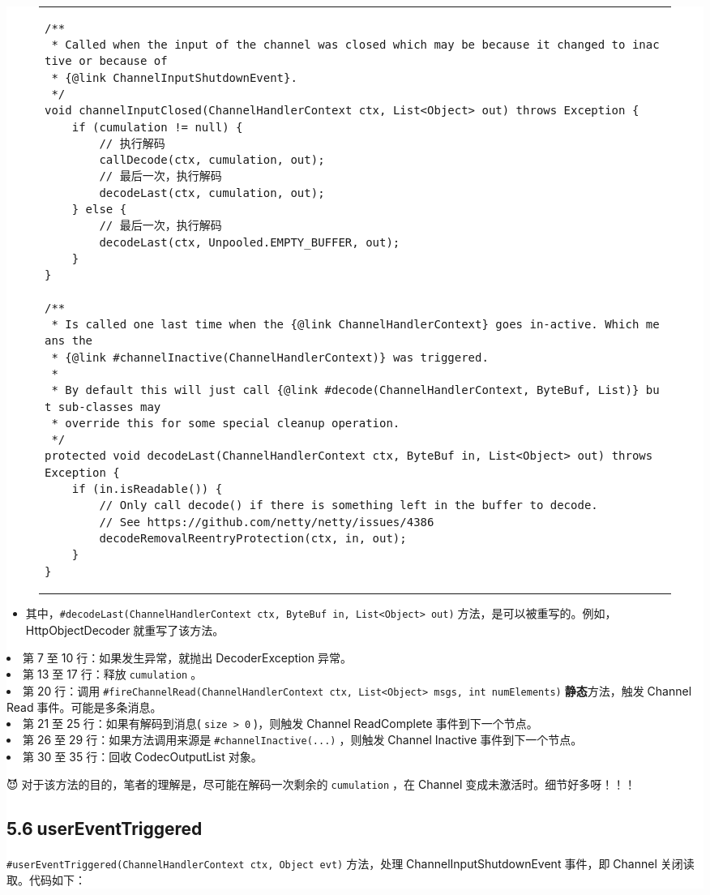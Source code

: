 <figure class="highlight java"><table><tbody><tr><td class="code"><pre><span class="line"><span class="comment">/**</span></span><br><span class="line"><span class="comment"> * Called when the input of the channel was closed which may be because it changed to inactive or because of</span></span><br><span class="line"><span class="comment"> * {<span class="doctag">@link</span> ChannelInputShutdownEvent}.</span></span><br><span class="line"><span class="comment"> */</span></span><br><span class="line"><span class="function"><span class="keyword">void</span> <span class="title">channelInputClosed</span><span class="params">(ChannelHandlerContext ctx, List&lt;Object&gt; out)</span> <span class="keyword">throws</span> Exception </span>{</span><br><span class="line">    <span class="keyword">if</span> (cumulation != <span class="keyword">null</span>) {</span><br><span class="line">        <span class="comment">// 执行解码</span></span><br><span class="line">        callDecode(ctx, cumulation, out);</span><br><span class="line">        <span class="comment">// 最后一次，执行解码</span></span><br><span class="line">        decodeLast(ctx, cumulation, out);</span><br><span class="line">    } <span class="keyword">else</span> {</span><br><span class="line">        <span class="comment">// 最后一次，执行解码</span></span><br><span class="line">        decodeLast(ctx, Unpooled.EMPTY_BUFFER, out);</span><br><span class="line">    }</span><br><span class="line">}</span><br><span class="line"></span><br><span class="line"><span class="comment">/**</span></span><br><span class="line"><span class="comment"> * Is called one last time when the {<span class="doctag">@link</span> ChannelHandlerContext} goes in-active. Which means the</span></span><br><span class="line"><span class="comment"> * {<span class="doctag">@link</span> #channelInactive(ChannelHandlerContext)} was triggered.</span></span><br><span class="line"><span class="comment"> *</span></span><br><span class="line"><span class="comment"> * By default this will just call {<span class="doctag">@link</span> #decode(ChannelHandlerContext, ByteBuf, List)} but sub-classes may</span></span><br><span class="line"><span class="comment"> * override this for some special cleanup operation.</span></span><br><span class="line"><span class="comment"> */</span></span><br><span class="line"><span class="function"><span class="keyword">protected</span> <span class="keyword">void</span> <span class="title">decodeLast</span><span class="params">(ChannelHandlerContext ctx, ByteBuf in, List&lt;Object&gt; out)</span> <span class="keyword">throws</span> Exception </span>{</span><br><span class="line">    <span class="keyword">if</span> (in.isReadable()) {</span><br><span class="line">        <span class="comment">// Only call decode() if there is something left in the buffer to decode.</span></span><br><span class="line">        <span class="comment">// See https://github.com/netty/netty/issues/4386</span></span><br><span class="line">        decodeRemovalReentryProtection(ctx, in, out);</span><br><span class="line">    }</span><br><span class="line">}</span><br></pre></td></tr></tbody></table></figure>
<ul>
<li>其中，<code>#decodeLast(ChannelHandlerContext ctx, ByteBuf in, List&lt;Object&gt; out)</code> 方法，是可以被重写的。例如，HttpObjectDecoder 就重写了该方法。</li>
</ul>
</li>
<li>第 7 至 10 行：如果发生异常，就抛出 DecoderException 异常。</li>
</ul>
</li>
<li>第 13 至 17 行：释放 <code>cumulation</code> 。</li>
<li>第 20 行：调用 <code>#fireChannelRead(ChannelHandlerContext ctx, List&lt;Object&gt; msgs, int numElements)</code> <strong>静态</strong>方法，触发 Channel Read 事件。可能是多条消息。</li>
<li>第 21 至 25 行：如果有解码到消息( <code>size &gt; 0</code> )，则触发 Channel ReadComplete 事件到下一个节点。</li>
<li>第 26 至 29 行：如果方法调用来源是 <code>#channelInactive(...)</code> ，则触发 Channel Inactive 事件到下一个节点。</li>
<li>第 30 至 35 行：回收 CodecOutputList 对象。</li>
</ul>
</li>
</ul>
<p>😈 对于该方法的目的，笔者的理解是，尽可能在解码一次剩余的 <code>cumulation</code> ，在 Channel 变成未激活时。细节好多呀！！！</p>
<h2 id="5-6-userEventTriggered"><a href="#5-6-userEventTriggered" class="headerlink" title="5.6 userEventTriggered"></a>5.6 userEventTriggered</h2><p><code>#userEventTriggered(ChannelHandlerContext ctx, Object evt)</code> 方法，处理 ChannelInputShutdownEvent 事件，即 Channel 关闭读取。代码如下：</p>